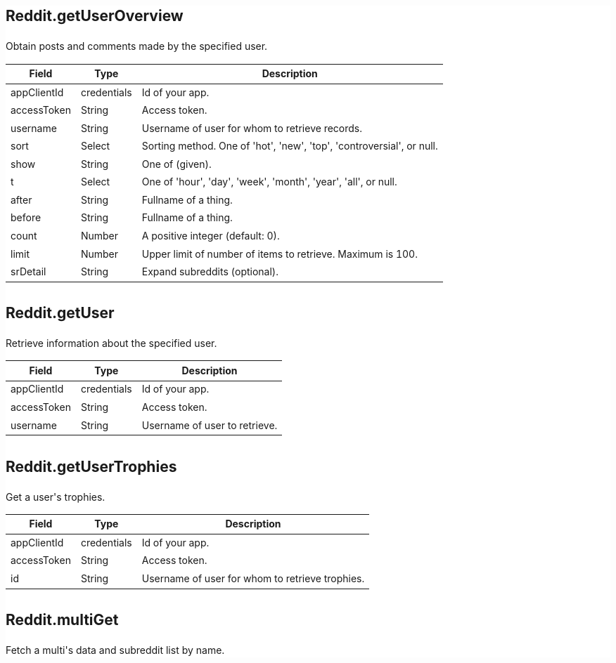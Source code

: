 ## Reddit.getUserOverview
Obtain posts and comments made by the specified user.

| Field      | Type       | Description
|------------|------------|----------
| appClientId| credentials| Id of your app.
| accessToken| String     | Access token.
| username   | String     | Username of user for whom to retrieve records.
| sort       | Select     | Sorting method. One of 'hot', 'new', 'top', 'controversial', or null.
| show       | String     | One of (given).
| t          | Select     | One of 'hour', 'day', 'week', 'month', 'year', 'all', or null.
| after      | String     | Fullname of a thing.
| before     | String     | Fullname of a thing.
| count      | Number     | A positive integer (default: 0).
| limit      | Number     | Upper limit of number of items to retrieve. Maximum is 100.
| srDetail   | String     | Expand subreddits (optional).

## Reddit.getUser
Retrieve information about the specified user.

| Field      | Type       | Description
|------------|------------|----------
| appClientId| credentials| Id of your app.
| accessToken| String     | Access token.
| username   | String     | Username of user to retrieve.

## Reddit.getUserTrophies
Get a user's trophies.

| Field      | Type       | Description
|------------|------------|----------
| appClientId| credentials| Id of your app.
| accessToken| String     | Access token.
| id         | String     | Username of user for whom to retrieve trophies.

## Reddit.multiGet
Fetch a multi's data and subreddit list by name.
